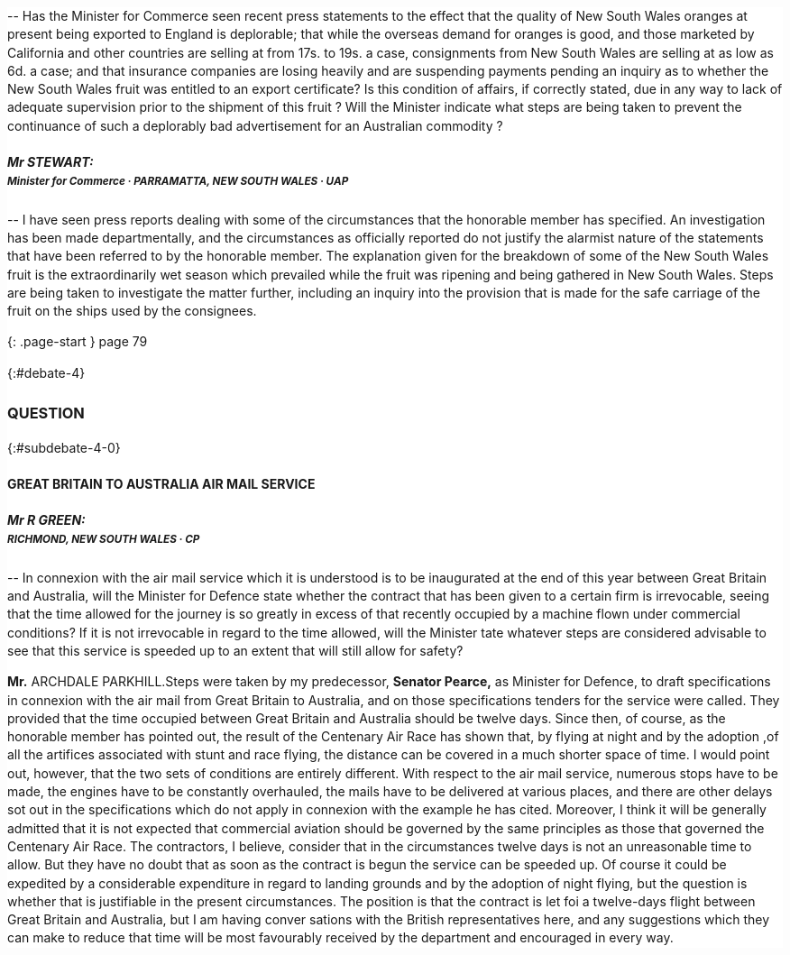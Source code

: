 -- Has the Minister for Commerce seen recent press statements to the effect that the quality of New South Wales oranges at present being exported to England is deplorable; that while the overseas demand for oranges is good, and those marketed by California and other countries are selling at from 17s. to 19s. a case, consignments from New South Wales are selling at as low as 6d. a case; and that insurance companies are losing heavily and are suspending payments pending an inquiry as to whether the New South Wales fruit was entitled to an export certificate? Is this condition of affairs, if correctly stated, due in any way to lack of adequate supervision prior to the shipment of this fruit ? Will the Minister indicate what steps are being taken to prevent the continuance of such a deplorably bad advertisement for an Australian commodity ? 

##### Mr STEWART:<br><small class="text-muted">Minister for Commerce &middot; PARRAMATTA, NEW SOUTH WALES &middot; UAP</small>

-- I have seen press reports dealing with some of the circumstances that the honorable member has specified. An investigation has been made departmentally, and the circumstances as officially reported do not justify the alarmist nature of the statements that have been referred to by the honorable member. The explanation given for the breakdown of some of the New South Wales fruit is the extraordinarily wet season which prevailed while the fruit was ripening and being gathered in New South Wales. Steps are being taken to investigate the matter further, including an inquiry into the provision that is made for the safe carriage of the fruit on the ships used by the consignees. 

{: .page-start }
page 79

{:#debate-4}
### QUESTION

{:#subdebate-4-0}
#### GREAT BRITAIN TO AUSTRALIA AIR MAIL SERVICE

##### Mr R GREEN:<br><small class="text-muted">RICHMOND, NEW SOUTH WALES &middot; CP</small>

-- In connexion with the air mail service which it is understood is to be inaugurated at the end of this year between Great Britain and Australia, will the Minister for Defence state whether the contract that has been given to a certain firm is irrevocable, seeing that the time allowed for the journey is so greatly in excess of that recently occupied by a machine flown under commercial conditions? If it is not irrevocable in regard to the time allowed, will the Minister tate whatever steps are considered advisable to see that this service is speeded up to an extent that will still allow for safety? 


 **Mr.** ARCHDALE  PARKHILL.Steps were taken by my predecessor,  **Senator Pearce,**  as Minister for Defence, to draft specifications in connexion with the air mail from Great Britain to Australia, and on those specifications tenders for the service were called. They provided that the time occupied between Great Britain and Australia should be twelve days. Since then, of course, as the honorable member has pointed out, the result of the Centenary Air Race has shown that, by flying at night and by the adoption ,of all the artifices associated with stunt and race flying, the distance can be covered in a much shorter space of time. I would point out, however, that the two sets of conditions are entirely different. With respect to the air mail service, numerous stops have to be made, the engines have to be constantly overhauled, the mails have to be delivered at various places, and there are other delays sot out in the specifications which do not apply in connexion with the example he has cited. Moreover, I think it will be generally admitted that it is not expected that commercial aviation should be governed by the same principles as those that governed the Centenary Air Race. The contractors, I believe, consider that in the circumstances twelve days is not an unreasonable time to allow. But they have no doubt that as soon as the contract is begun the service can be speeded up. Of course it could be expedited by a considerable expenditure in regard to landing grounds and by the adoption of night flying, but the question is whether that is justifiable in the present circumstances. The position is that the contract is let foi a twelve-days flight between Great Britain and Australia, but I am having conver sations with the British representatives here, and any suggestions which they can make to reduce that time will be most favourably received by the department and encouraged in every way. 
